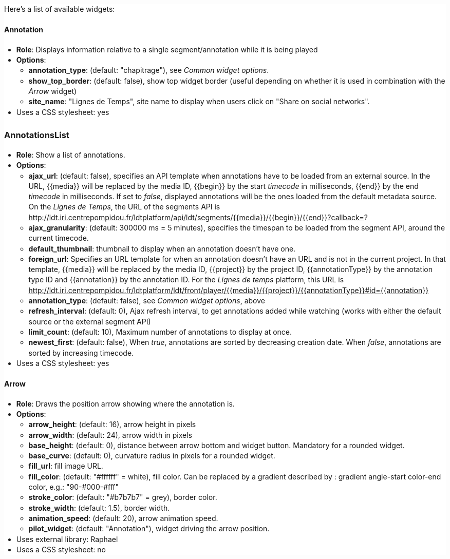 Here’s a list of available widgets:

#### Annotation ####

- **Role**: Displays information relative to a single segment/annotation while it is being played
- **Options**:
    - **annotation\_type**: (default: "chapitrage"), see *Common widget options*.
    - **show\_top\_border**: (default: false), show top widget border (useful depending on whether it is used in combination with the *Arrow* widget)
    - **site\_name**: "Lignes de Temps", site name to display when users click on "Share on social networks".
- Uses a CSS stylesheet: yes

### AnnotationsList ###

- **Role**: Show a list of annotations.
- **Options**:
    - **ajax\_url**: (default: false), specifies an API template when annotations have to be loaded from an external source. In the URL, {{media}} will be replaced by the media ID, {{begin}} by the start *timecode* in milliseconds, {{end}} by the end *timecode* in milliseconds. If set to *false*, displayed annotations will be the ones loaded from the default metadata source. On the *Lignes de Temps*, the URL of the segments API is http://ldt.iri.centrepompidou.fr/ldtplatform/api/ldt/segments/{{media}}/{{begin}}/{{end}}?callback=?
    - **ajax\_granularity**: (default: 300000 ms = 5 minutes), specifies the timespan to be loaded from the segment API, around the current timecode. 
    - **default\_thumbnail**: thumbnail to display when an annotation doesn’t have one.
    - **foreign\_url**: Specifies an URL template for when an annotation doesn’t have an URL and is not in the current project. In that template, {{media}} will be replaced by the media ID, {{project}} by the project ID, {{annotationType}} by the annotation type ID and {{annotation}} by the annotation ID. For the *Lignes de temps* platform, this URL is http://ldt.iri.centrepompidou.fr/ldtplatform/ldt/front/player/{{media}}/{{project}}/{{annotationType}}#id={{annotation}}
    - **annotation\_type**: (default: false), see *Common widget options*, above
    - **refresh\_interval**: (default: 0), Ajax refresh interval, to get annotations added while watching (works with either the default source or the external segment API)
    - **limit\_count**: (default: 10), Maximum number of annotations to display at once.
    - **newest\_first**: (default: false), When *true*, annotations are sorted by decreasing creation date. When *false*, annotations are sorted by increasing timecode.
- Uses a CSS stylesheet: yes

#### Arrow ####

- **Role**: Draws the position arrow showing where the annotation is.
- **Options**:
    - **arrow\_height**: (default: 16), arrow height in pixels
    - **arrow\_width**: (default: 24), arrow width in pixels
    - **base\_height**: (default: 0), distance between arrow bottom and widget button. Mandatory for a rounded widget.
    - **base\_curve**: (default: 0), curvature radius in pixels for a rounded widget.
    - **fill\_url**: fill image URL.
    - **fill\_color**: (default: "#ffffff" = white), fill color. Can be replaced by a gradient described by : gradient angle-start color-end color, e.g.: "90-#000-#fff"
    - **stroke\_color**: (default: "#b7b7b7" = grey), border color.
    - **stroke\_width**: (default: 1.5), border width.
    - **animation\_speed**: (default: 20), arrow animation speed.
    - **pilot\_widget**: (default: "Annotation"), widget driving the arrow position.
- Uses external library: Raphael
- Uses a CSS stylesheet: no
